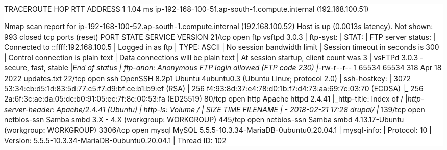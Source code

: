 TRACEROUTE
HOP RTT     ADDRESS
1   1.04 ms ip-192-168-100-51.ap-south-1.compute.internal (192.168.100.51)

Nmap scan report for ip-192-168-100-52.ap-south-1.compute.internal (192.168.100.52)
Host is up (0.0013s latency).
Not shown: 993 closed tcp ports (reset)
PORT     STATE SERVICE       VERSION
21/tcp   open  ftp           vsftpd 3.0.3
| ftp-syst: 
|   STAT: 
| FTP server status:
|      Connected to ::ffff:192.168.100.5
|      Logged in as ftp
|      TYPE: ASCII
|      No session bandwidth limit
|      Session timeout in seconds is 300
|      Control connection is plain text
|      Data connections will be plain text
|      At session startup, client count was 3
|      vsFTPd 3.0.3 - secure, fast, stable
|_End of status
| ftp-anon: Anonymous FTP login allowed (FTP code 230)
|_-rw-r--r--    1 65534    65534         318 Apr 18  2022 updates.txt
22/tcp   open  ssh           OpenSSH 8.2p1 Ubuntu 4ubuntu0.3 (Ubuntu Linux; protocol 2.0)
| ssh-hostkey: 
|   3072 53:34:cb:d5:1d:83:5d:77:c5:f7:d9:bf:ce:b1:b9:ef (RSA)
|   256 f4:93:8d:37:e4:78:d0:1b:f7:d4:73:aa:69:7c:03:70 (ECDSA)
|_  256 2a:6f:3c:ae:da:05:dc:b0:91:05:ec:7f:8c:00:53:fa (ED25519)
80/tcp   open  http          Apache httpd 2.4.41
|_http-title: Index of /
|_http-server-header: Apache/2.4.41 (Ubuntu)
| http-ls: Volume /
| SIZE  TIME              FILENAME
| -     2018-02-21 17:28  drupal/
|_
139/tcp  open  netbios-ssn   Samba smbd 3.X - 4.X (workgroup: WORKGROUP)
445/tcp  open  netbios-ssn   Samba smbd 4.13.17-Ubuntu (workgroup: WORKGROUP)
3306/tcp open  mysql         MySQL 5.5.5-10.3.34-MariaDB-0ubuntu0.20.04.1
| mysql-info: 
|   Protocol: 10
|   Version: 5.5.5-10.3.34-MariaDB-0ubuntu0.20.04.1
|   Thread ID: 102